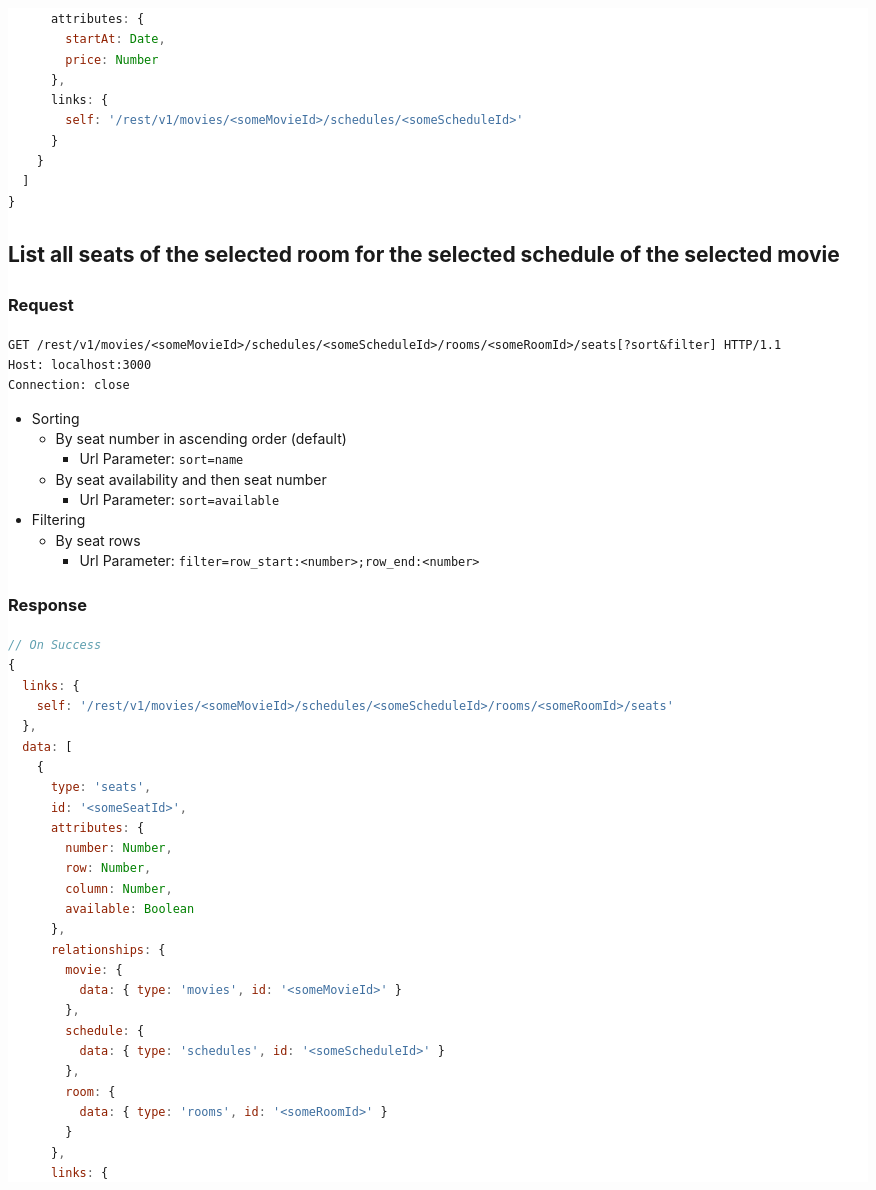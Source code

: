 ```JavaScript
      attributes: {
        startAt: Date,
        price: Number
      },
      links: {
        self: '/rest/v1/movies/<someMovieId>/schedules/<someScheduleId>'
      }
    }
  ]
}
```

## List all seats of the selected room for the selected schedule of the selected movie

### Request
```
GET /rest/v1/movies/<someMovieId>/schedules/<someScheduleId>/rooms/<someRoomId>/seats[?sort&filter] HTTP/1.1
Host: localhost:3000
Connection: close
```

- Sorting
    - By seat number in ascending order (default)
        - Url Parameter: `sort=name`
    - By seat availability and then seat number
        - Url Parameter: `sort=available`
- Filtering
    - By seat rows
        - Url Parameter: `filter=row_start:<number>;row_end:<number>`

### Response

```JavaScript
// On Success
{
  links: {
    self: '/rest/v1/movies/<someMovieId>/schedules/<someScheduleId>/rooms/<someRoomId>/seats'
  },
  data: [
    {
      type: 'seats',
      id: '<someSeatId>',
      attributes: {
        number: Number,
        row: Number,
        column: Number,
        available: Boolean
      },
      relationships: {
        movie: {
          data: { type: 'movies', id: '<someMovieId>' }
        },
        schedule: {
          data: { type: 'schedules', id: '<someScheduleId>' }
        },
        room: {
          data: { type: 'rooms', id: '<someRoomId>' }
        }
      },
      links: {
```